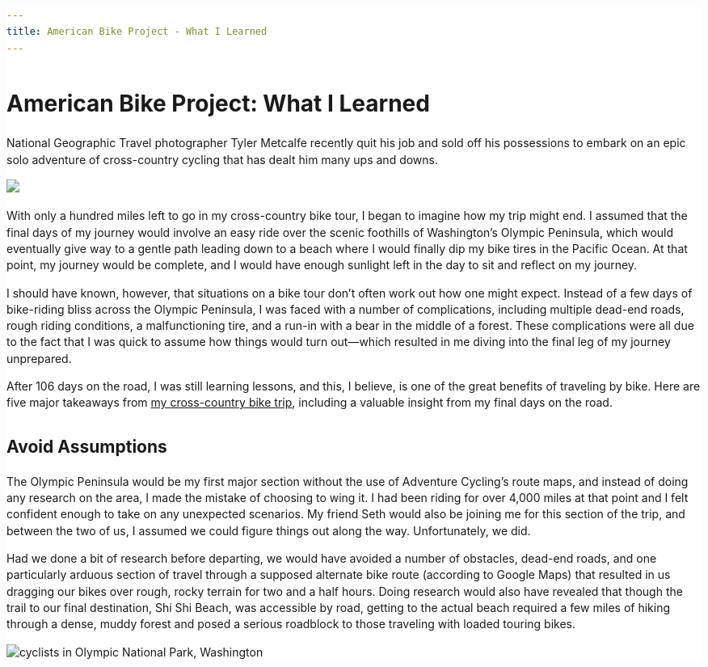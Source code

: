 ```yaml
---
title: American Bike Project - What I Learned
---
```


# American Bike Project: What I Learned

National Geographic Travel photographer Tyler Metcalfe recently quit his job and sold off his possessions to embark on an epic solo adventure of cross-country cycling that has dealt him many ups and downs.

![](https://i.natgeofe.com/n/f9b657f1-0e0b-45d4-88bc-3d8270c8845f/00000157-fca7-d1ab-abd7-fff79d0a0000.jpg?w=2560&h=1440)


With only a hundred miles left to go in my cross-country bike tour, I began to imagine how my trip might end. I assumed that the final days of my journey would involve an easy ride over the scenic foothills of Washington’s Olympic Peninsula, which would eventually give way to a gentle path leading down to a beach where I would finally dip my bike tires in the Pacific Ocean. At that point, my journey would be complete, and I would have enough sunlight left in the day to sit and reflect on my journey.

I should have known, however, that situations on a bike tour don’t often work out how one might expect. Instead of a few days of bike-riding bliss across the Olympic Peninsula, I was faced with a number of complications, including multiple dead-end roads, rough riding conditions, a malfunctioning tire, and a run-in with a bear in the middle of a forest. These complications were all due to the fact that I was quick to assume how things would turn out—which resulted in me diving into the final leg of my journey unprepared.

After 106 days on the road, I was still learning lessons, and this, I believe, is one of the great benefits of traveling by bike. Here are five major takeaways from [my cross-country bike trip](http://www.nationalgeographic.com/travel/travel-interests/active-and-adventure/american-bike-project-the-journey-begins/), including a valuable insight from my final days on the road.

## Avoid Assumptions

The Olympic Peninsula would be my first major section without the use of Adventure Cycling’s route maps, and instead of doing any research on the area, I made the mistake of choosing to wing it. I had been riding for over 4,000 miles at that point and I felt confident enough to take on any unexpected scenarios. My friend Seth would also be joining me for this section of the trip, and between the two of us, I assumed we could figure things out along the way. Unfortunately, we did.

Had we done a bit of research before departing, we would have avoided a number of obstacles, dead-end roads, and one particularly arduous section of travel through a supposed alternate bike route (according to Google Maps) that resulted in us dragging our bikes over rough, rocky terrain for two and a half hours. Doing research would also have revealed that though the trail to our final destination, Shi Shi Beach, was accessible by road, getting to the actual beach required a few miles of hiking through a dense, muddy forest and posed a serious roadblock to those traveling with loaded touring bikes.

![cyclists in Olympic National Park, Washington](https://i.natgeofe.com/n/ed06e689-106a-452d-912c-d180dc32879d/trail-olympic-national-park-american-bike-project_jpg.jpg?w=1272&h=848)
